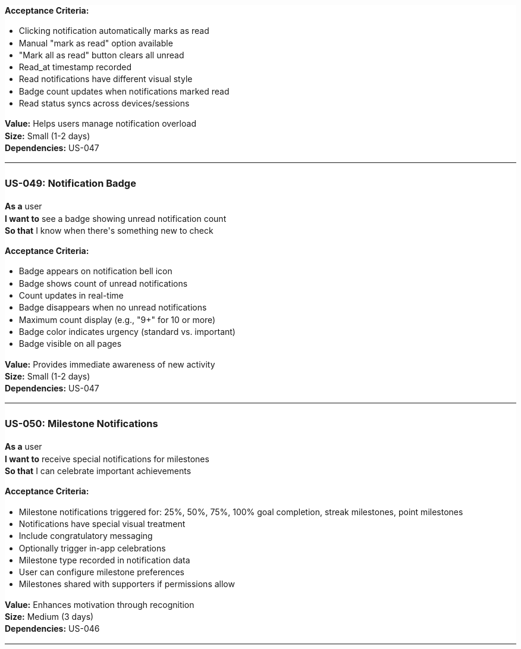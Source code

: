 **Acceptance Criteria:**
- Clicking notification automatically marks as read
- Manual "mark as read" option available
- "Mark all as read" button clears all unread
- Read_at timestamp recorded
- Read notifications have different visual style
- Badge count updates when notifications marked read
- Read status syncs across devices/sessions

**Value:** Helps users manage notification overload  
**Size:** Small (1-2 days)  
**Dependencies:** US-047

---

### US-049: Notification Badge
**As a** user  
**I want to** see a badge showing unread notification count  
**So that** I know when there's something new to check

**Acceptance Criteria:**
- Badge appears on notification bell icon
- Badge shows count of unread notifications
- Count updates in real-time
- Badge disappears when no unread notifications
- Maximum count display (e.g., "9+" for 10 or more)
- Badge color indicates urgency (standard vs. important)
- Badge visible on all pages

**Value:** Provides immediate awareness of new activity  
**Size:** Small (1-2 days)  
**Dependencies:** US-047

---

### US-050: Milestone Notifications
**As a** user  
**I want to** receive special notifications for milestones  
**So that** I can celebrate important achievements

**Acceptance Criteria:**
- Milestone notifications triggered for: 25%, 50%, 75%, 100% goal completion, streak milestones, point milestones
- Notifications have special visual treatment
- Include congratulatory messaging
- Optionally trigger in-app celebrations
- Milestone type recorded in notification data
- User can configure milestone preferences
- Milestones shared with supporters if permissions allow

**Value:** Enhances motivation through recognition  
**Size:** Medium (3 days)  
**Dependencies:** US-046

---
